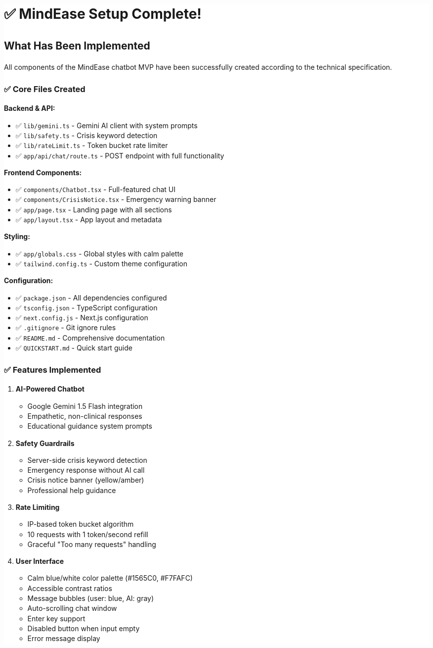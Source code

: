 # ✅ MindEase Setup Complete!

## What Has Been Implemented

All components of the MindEase chatbot MVP have been successfully created according to the technical specification.

### ✅ Core Files Created

**Backend & API:**
- ✅ `lib/gemini.ts` - Gemini AI client with system prompts
- ✅ `lib/safety.ts` - Crisis keyword detection
- ✅ `lib/rateLimit.ts` - Token bucket rate limiter
- ✅ `app/api/chat/route.ts` - POST endpoint with full functionality

**Frontend Components:**
- ✅ `components/Chatbot.tsx` - Full-featured chat UI
- ✅ `components/CrisisNotice.tsx` - Emergency warning banner
- ✅ `app/page.tsx` - Landing page with all sections
- ✅ `app/layout.tsx` - App layout and metadata

**Styling:**
- ✅ `app/globals.css` - Global styles with calm palette
- ✅ `tailwind.config.ts` - Custom theme configuration

**Configuration:**
- ✅ `package.json` - All dependencies configured
- ✅ `tsconfig.json` - TypeScript configuration
- ✅ `next.config.js` - Next.js configuration
- ✅ `.gitignore` - Git ignore rules
- ✅ `README.md` - Comprehensive documentation
- ✅ `QUICKSTART.md` - Quick start guide

### ✅ Features Implemented

1. **AI-Powered Chatbot**
   - Google Gemini 1.5 Flash integration
   - Empathetic, non-clinical responses
   - Educational guidance system prompts

2. **Safety Guardrails**
   - Server-side crisis keyword detection
   - Emergency response without AI call
   - Crisis notice banner (yellow/amber)
   - Professional help guidance

3. **Rate Limiting**
   - IP-based token bucket algorithm
   - 10 requests with 1 token/second refill
   - Graceful "Too many requests" handling

4. **User Interface**
   - Calm blue/white color palette (#1565C0, #F7FAFC)
   - Accessible contrast ratios
   - Message bubbles (user: blue, AI: gray)
   - Auto-scrolling chat window
   - Enter key support
   - Disabled button when input empty
   - Error message display
